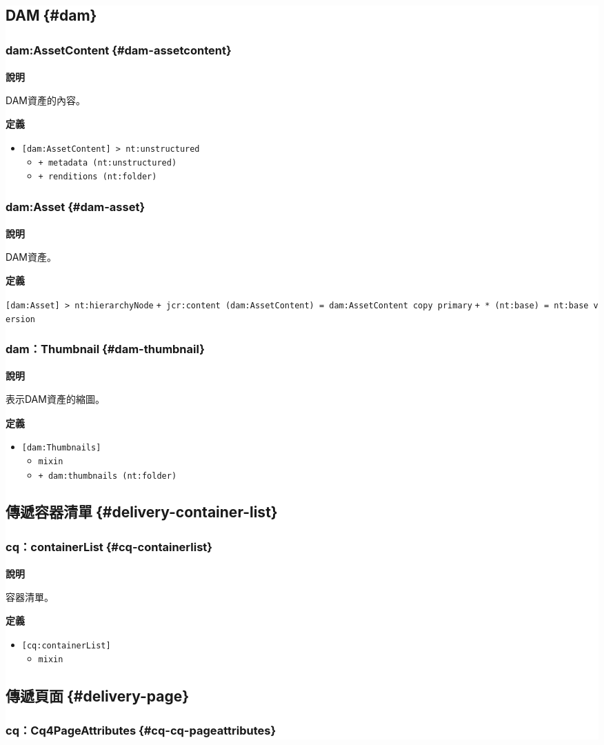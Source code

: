 ## DAM {#dam}

### dam:AssetContent {#dam-assetcontent}

**說明**

DAM資產的內容。

**定義**

* `[dam:AssetContent] > nt:unstructured`
   * `+ metadata (nt:unstructured)`
   * `+ renditions (nt:folder)`

### dam:Asset {#dam-asset}

**說明**

DAM資產。

**定義**

`[dam:Asset] > nt:hierarchyNode`
`+ jcr:content (dam:AssetContent) = dam:AssetContent copy primary`
`+ * (nt:base) = nt:base version`

### dam：Thumbnail {#dam-thumbnail}

**說明**

表示DAM資產的縮圖。

**定義**

* `[dam:Thumbnails]`
   * `mixin`
   * `+ dam:thumbnails (nt:folder)`

## 傳遞容器清單 {#delivery-container-list}

### cq：containerList {#cq-containerlist}

**說明**

容器清單。

**定義**

* `[cq:containerList]`
   * `mixin`

## 傳遞頁面 {#delivery-page}

### cq：Cq4PageAttributes {#cq-cq-pageattributes}
